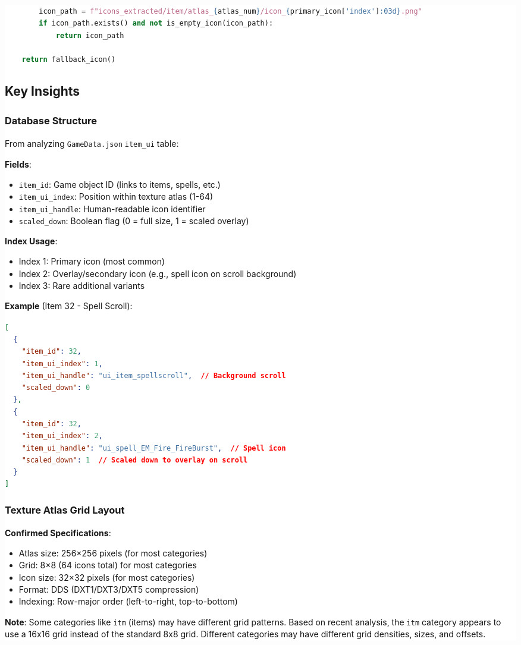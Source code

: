 ```python
        icon_path = f"icons_extracted/item/atlas_{atlas_num}/icon_{primary_icon['index']:03d}.png"
        if icon_path.exists() and not is_empty_icon(icon_path):
            return icon_path
    
    return fallback_icon()
```

## Key Insights

### Database Structure

From analyzing `GameData.json` `item_ui` table:

**Fields**:
- `item_id`: Game object ID (links to items, spells, etc.)
- `item_ui_index`: Position within texture atlas (1-64)
- `item_ui_handle`: Human-readable icon identifier
- `scaled_down`: Boolean flag (0 = full size, 1 = scaled overlay)

**Index Usage**:
- Index 1: Primary icon (most common)
- Index 2: Overlay/secondary icon (e.g., spell icon on scroll background)
- Index 3: Rare additional variants

**Example** (Item 32 - Spell Scroll):
```json
[
  {
    "item_id": 32,
    "item_ui_index": 1,
    "item_ui_handle": "ui_item_spellscroll",  // Background scroll
    "scaled_down": 0
  },
  {
    "item_id": 32,
    "item_ui_index": 2,
    "item_ui_handle": "ui_spell_EM_Fire_FireBurst",  // Spell icon
    "scaled_down": 1  // Scaled down to overlay on scroll
  }
]
```

### Texture Atlas Grid Layout

**Confirmed Specifications**:
- Atlas size: 256×256 pixels (for most categories)
- Grid: 8×8 (64 icons total) for most categories
- Icon size: 32×32 pixels (for most categories)
- Format: DDS (DXT1/DXT3/DXT5 compression)
- Indexing: Row-major order (left-to-right, top-to-bottom)

**Note**: Some categories like `itm` (items) may have different grid patterns. Based on recent analysis, the `itm` category appears to use a 16x16 grid instead of the standard 8x8 grid. Different categories may have different grid densities, sizes, and offsets.
